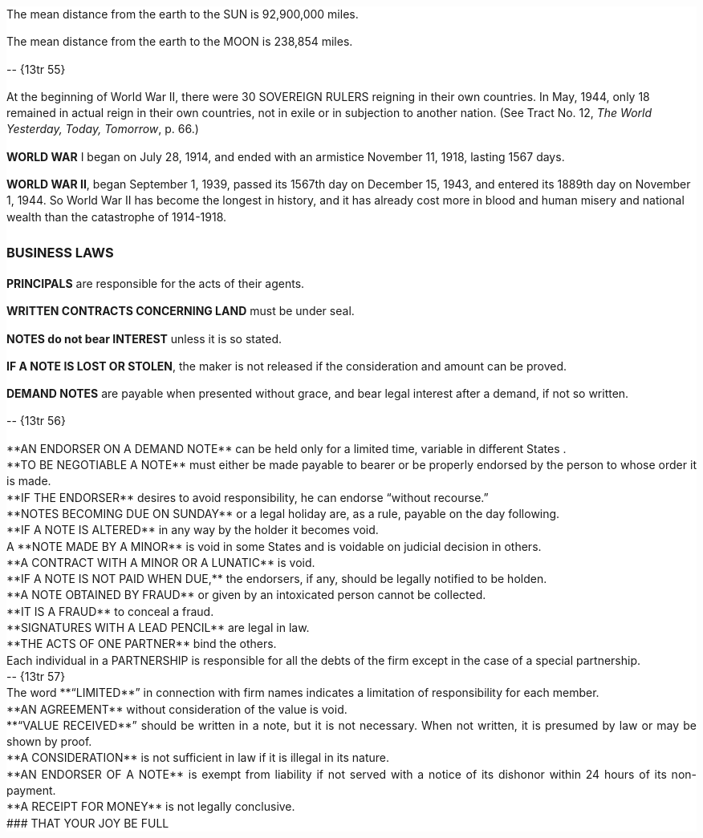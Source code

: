  The mean distance from the earth to the SUN is 92,900,000 miles.

 The mean distance from the earth to the MOON is 238,854 miles.

 -- {13tr 55}   
  
   At the beginning of World War II, there were 30 SOVEREIGN RULERS reigning in their own countries. In May, 1944, only 18 remained in actual reign in their own countries, not in exile or in subjection to another nation. (See Tract No. 12, _The World Yesterday, Today, Tomorrow_, p. 66.)

 **WORLD WAR** I began on July 28, 1914, and ended with an armistice November 11, 1918, lasting 1567 days.

 **WORLD WAR II**, began September 1, 1939, passed its 1567th day on December 15, 1943, and entered its 1889th day on November 1, 1944. So World War II has become the longest in history, and it has already cost more in blood and human misery and national wealth than the catastrophe of 1914-1918.

### BUSINESS LAWS

 **PRINCIPALS** are responsible for the acts of their agents.

 **WRITTEN CONTRACTS CONCERNING LAND** must be under seal.

 **NOTES do not bear INTEREST** unless it is so stated.

 **IF A NOTE IS LOST OR STOLEN**, the maker is not released if the consideration and amount can be proved.

 **DEMAND NOTES** are payable when presented without grace, and bear legal interest after a demand, if not so written.

 -- {13tr 56}   
  
  <div style="text-align: justify;">**AN ENDORSER ON A DEMAND NOTE** can be held only for a limited time, variable in different States .</div><div style="text-align: justify;">**TO BE NEGOTIABLE A NOTE** must either be made payable to bearer or be properly endorsed by the person to whose order it is made.</div><div style="text-align: justify;">**IF THE ENDORSER** desires to avoid responsibility, he can endorse “without recourse.”</div><div style="text-align: justify;">**NOTES BECOMING DUE ON SUNDAY** or a legal holiday are, as a rule, payable on the day following.</div><div style="text-align: justify;">**IF A NOTE IS ALTERED** in any way by the holder it becomes void.</div><div style="text-align: justify;">A **NOTE MADE BY A MINOR** is void in some States and is voidable on judicial decision in others.</div><div style="text-align: justify;">**A CONTRACT WITH A MINOR OR A LUNATIC** is void.</div><div style="text-align: justify;">**IF A NOTE IS NOT PAID WHEN DUE,** the endorsers, if any, should be legally notified to be holden.</div><div style="text-align: justify;">**A NOTE OBTAINED BY FRAUD** or given by an intoxicated person cannot be collected.</div><div style="text-align: justify;">**IT IS A FRAUD** to conceal a fraud.</div><div style="text-align: justify;">**SIGNATURES WITH A LEAD PENCIL** are legal in law.</div><div style="text-align: justify;">**THE ACTS OF ONE PARTNER** bind the others.</div><div style="text-align: justify;">Each individual in a PARTNERSHIP is responsible for all the debts of the firm except in the case of a special partnership.</div> -- {13tr 57}   
  
  <div style="text-align: justify;">The word **“LIMITED**” in connection with firm names indicates a limitation of responsibility for each member.</div><div style="text-align: justify;">**AN AGREEMENT** without consideration of the value is void.</div><div style="text-align: justify;">**“VALUE RECEIVED**” should be written in a note, but it is not necessary. When not written, it is presumed by law or may be shown by proof.</div><div style="text-align: justify;">**A CONSIDERATION** is not sufficient in law if it is illegal in its nature.</div><div style="text-align: justify;">**AN ENDORSER OF A NOTE** is exempt from liability if not served with a notice of its dishonor within 24 hours of its non-payment.</div><div style="text-align: justify;">**A RECEIPT FOR MONEY** is not legally conclusive.</div>### THAT YOUR JOY BE FULL
